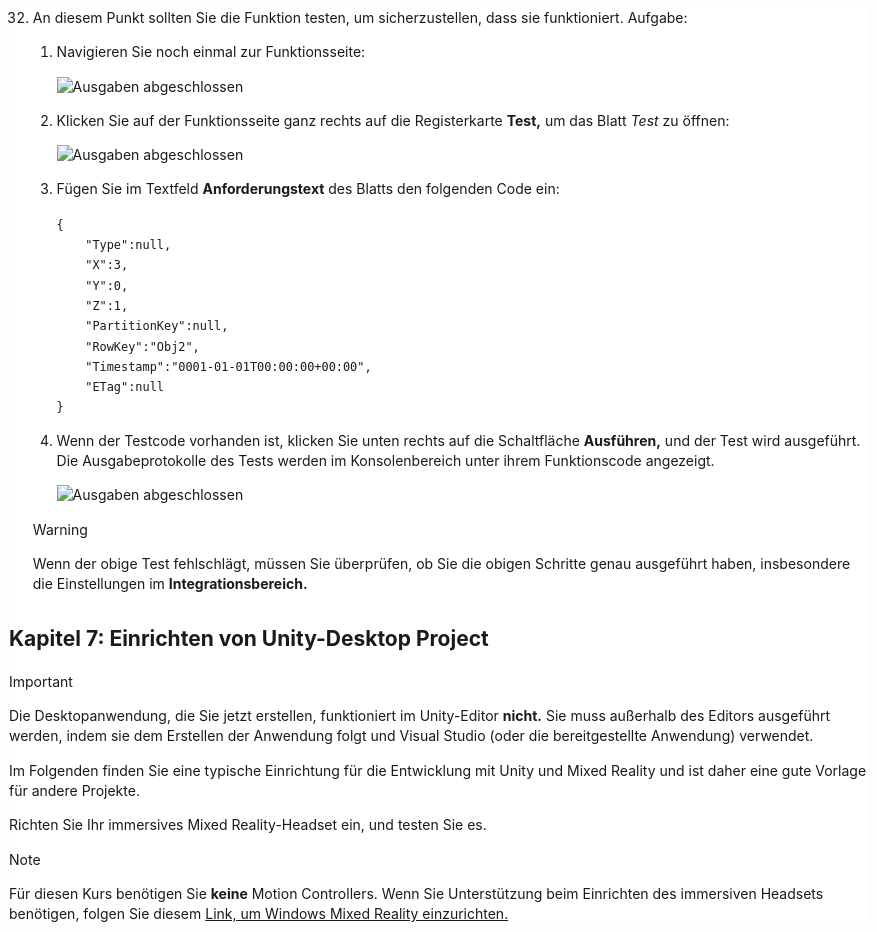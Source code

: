 32. An diesem Punkt sollten Sie die Funktion testen, um sicherzustellen, dass sie funktioniert. Aufgabe: 

    1. Navigieren Sie noch einmal zur Funktionsseite:

        ![Ausgaben abgeschlossen](images/AzureLabs-Lab8-50-1.png)

    2. Klicken Sie auf der Funktionsseite ganz rechts auf die Registerkarte **Test,** um das Blatt *Test* zu öffnen:

        ![Ausgaben abgeschlossen](images/AzureLabs-Lab8-50-2.png)

    3. Fügen Sie im Textfeld **Anforderungstext** des Blatts den folgenden Code ein:

        ```
        {  
            "Type":null,
            "X":3,
            "Y":0,
            "Z":1,
            "PartitionKey":null,
            "RowKey":"Obj2",
            "Timestamp":"0001-01-01T00:00:00+00:00",
            "ETag":null
        }
        ```

    4. Wenn der Testcode vorhanden ist, klicken Sie unten rechts auf die Schaltfläche **Ausführen,** und der Test wird ausgeführt. Die Ausgabeprotokolle des Tests werden im Konsolenbereich unter ihrem Funktionscode angezeigt.

        ![Ausgaben abgeschlossen](images/AzureLabs-Lab8-50-3.png)

    > [!WARNING]
    > Wenn der obige Test fehlschlägt, müssen Sie überprüfen, ob Sie die obigen Schritte genau ausgeführt haben, insbesondere die Einstellungen im **Integrationsbereich.** 

## <a name="chapter-7---set-up-desktop-unity-project"></a>Kapitel 7: Einrichten von Unity-Desktop Project

> [!IMPORTANT]
> Die Desktopanwendung, die Sie jetzt erstellen, funktioniert im Unity-Editor **nicht.** Sie muss außerhalb des Editors ausgeführt werden, indem sie dem Erstellen der Anwendung folgt und Visual Studio (oder die bereitgestellte Anwendung) verwendet. 

Im Folgenden finden Sie eine typische Einrichtung für die Entwicklung mit Unity und Mixed Reality und ist daher eine gute Vorlage für andere Projekte.

Richten Sie Ihr immersives Mixed Reality-Headset ein, und testen Sie es.

> [!NOTE] 
> Für diesen Kurs benötigen Sie **keine** Motion Controllers. Wenn Sie Unterstützung beim Einrichten des immersiven Headsets benötigen, folgen Sie diesem [Link, um Windows Mixed Reality einzurichten.](https://support.microsoft.com/help/4043101/windows-10-set-up-windows-mixed-reality)
